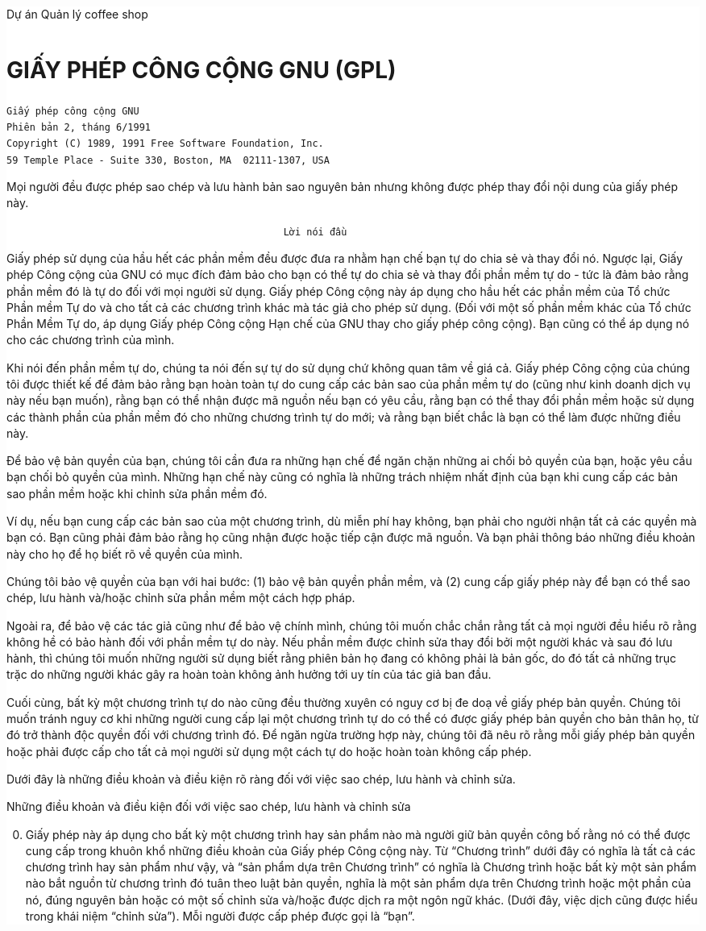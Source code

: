 
<p>Dự án Quản lý coffee shop</p>
                                            <p><H1>GIẤY PHÉP CÔNG CỘNG GNU (GPL)</H1></p>

 
    Giấy phép công cộng GNU
    Phiên bản 2, tháng 6/1991 
    Copyright (C) 1989, 1991 Free Software Foundation, Inc.  
    59 Temple Place - Suite 330, Boston, MA  02111-1307, USA

Mọi người đều được phép sao chép và lưu hành bản sao nguyên bản nhưng không được phép thay đổi nội dung của giấy phép này.

                                                    Lời nói đầu

Giấy phép sử dụng của hầu hết các phần mềm đều được đưa ra nhằm hạn chế bạn tự do chia sẻ và thay đổi nó. Ngược lại, Giấy phép Công cộng của GNU có mục đích đảm bảo cho bạn có thể tự do chia sẻ và thay đổi phần mềm tự do - tức là đảm bảo rằng phần mềm đó là tự do đối với mọi người sử dụng. Giấy phép Công cộng này áp dụng cho hầu hết các phần mềm của Tổ chức Phần mềm Tự do và cho tất cả các chương trình khác mà tác giả cho phép sử dụng. (Đối với một số phần mềm khác của Tổ chức Phần Mềm Tự do, áp dụng Giấy phép Công cộng Hạn chế của GNU thay cho giấy phép công cộng). Bạn cũng có thể áp dụng nó cho các chương trình của mình. 

Khi nói đến phần mềm tự do, chúng ta nói đến sự tự do sử dụng chứ không quan tâm về giá cả. Giấy phép Công cộng của chúng tôi được thiết kế để đảm bảo rằng bạn hoàn toàn tự do cung cấp các bản sao của phần mềm tự do (cũng như kinh doanh dịch vụ này nếu bạn muốn), rằng bạn có thể nhận được mã nguồn nếu bạn có yêu cầu, rằng bạn có thể thay đổi phần mềm hoặc sử dụng các thành phần của phần mềm đó cho những chương trình tự do mới; và rằng bạn biết chắc là bạn có thể làm được những điều này. 

Để bảo vệ bản quyền của bạn, chúng tôi cần đưa ra những hạn chế để ngăn chặn những ai chối bỏ quyền của bạn, hoặc yêu cầu bạn chối bỏ quyền của mình. Những hạn chế này cũng có nghĩa là những trách nhiệm nhất định của bạn khi cung cấp các bản sao phần mềm hoặc khi chỉnh sửa phần mềm đó. 

Ví dụ, nếu bạn cung cấp các bản sao của một chương trình, dù miễn phí hay không, bạn phải cho người nhận tất cả các quyền mà bạn có. Bạn cũng phải đảm bảo rằng họ cũng nhận được hoặc tiếp cận được mã nguồn. Và bạn phải thông báo những điều khoản này cho họ để họ biết rõ về quyền của mình. 

Chúng tôi bảo vệ quyền của bạn với hai bước: (1) bảo vệ bản quyền phần mềm, và (2) cung cấp giấy phép này để bạn có thể sao chép, lưu hành và/hoặc chỉnh sửa phần mềm một cách hợp pháp. 

Ngoài ra, để bảo vệ các tác giả cũng như để bảo vệ chính mình, chúng tôi muốn chắc chắn rằng tất cả mọi người đều hiểu rõ rằng không hề có bảo hành đối với phần mềm tự do này. Nếu phần mềm được chỉnh sửa thay đổi bởi một người khác và sau đó lưu hành, thì chúng tôi muốn những người sử dụng biết rằng phiên bản họ đang có không phải là bản gốc, do đó tất cả những trục trặc do những người khác gây ra hoàn toàn không ảnh hưởng tới uy tín của tác giả ban đầu. 

Cuối cùng, bất kỳ một chương trình tự do nào cũng đều thường xuyên có nguy cơ bị đe doạ về giấy phép bản quyền. Chúng tôi muốn tránh nguy cơ khi những người cung cấp lại một chương trình tự do có thể có được giấy phép bản quyền cho bản thân họ, từ đó trở thành độc quyền đối với chương trình đó. Để ngăn ngừa trường hợp này, chúng tôi đã nêu rõ rằng mỗi giấy phép bản quyền hoặc phải được cấp cho tất cả mọi người sử dụng một cách tự do hoặc hoàn toàn không cấp phép. 

Dưới đây là những điều khoản và điều kiện rõ ràng đối với việc sao chép, lưu hành và chỉnh sửa. 

Những điều khoản và điều kiện đối với việc sao chép, lưu hành và chỉnh sửa

0. Giấy phép này áp dụng cho bất kỳ một chương trình hay sản phẩm nào mà người giữ bản quyền công bố rằng nó có thể được cung cấp trong khuôn khổ những điều khoản của Giấy phép Công cộng này. Từ “Chương trình” dưới đây có nghĩa là tất cả các chương trình hay sản phẩm như vậy, và “sản phẩm dựa trên Chương trình” có nghĩa là Chương trình hoặc bất kỳ một sản phẩm nào bắt nguồn từ chương trình đó tuân theo luật bản quyền, nghĩa là một sản phẩm dựa trên Chương trình hoặc một phần của nó, đúng nguyên bản hoặc có một số chỉnh sửa và/hoặc được dịch ra một ngôn ngữ khác. (Dưới đây, việc dịch cũng được hiểu trong khái niệm “chỉnh sửa”). Mỗi người được cấp phép được gọi là “bạn”. 

